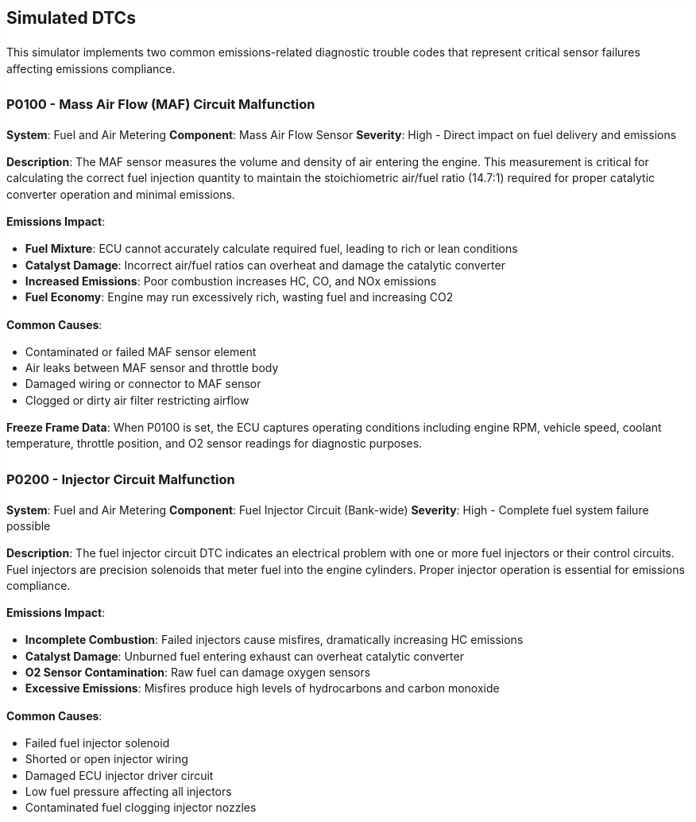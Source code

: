## Simulated DTCs

This simulator implements two common emissions-related diagnostic trouble codes that represent critical sensor failures affecting emissions compliance.

### P0100 - Mass Air Flow (MAF) Circuit Malfunction

**System**: Fuel and Air Metering
**Component**: Mass Air Flow Sensor
**Severity**: High - Direct impact on fuel delivery and emissions

**Description**:
The MAF sensor measures the volume and density of air entering the engine. This measurement is critical for calculating the correct fuel injection quantity to maintain the stoichiometric air/fuel ratio (14.7:1) required for proper catalytic converter operation and minimal emissions.

**Emissions Impact**:
- **Fuel Mixture**: ECU cannot accurately calculate required fuel, leading to rich or lean conditions
- **Catalyst Damage**: Incorrect air/fuel ratios can overheat and damage the catalytic converter
- **Increased Emissions**: Poor combustion increases HC, CO, and NOx emissions
- **Fuel Economy**: Engine may run excessively rich, wasting fuel and increasing CO2

**Common Causes**:
- Contaminated or failed MAF sensor element
- Air leaks between MAF sensor and throttle body
- Damaged wiring or connector to MAF sensor
- Clogged or dirty air filter restricting airflow

**Freeze Frame Data**:
When P0100 is set, the ECU captures operating conditions including engine RPM, vehicle speed, coolant temperature, throttle position, and O2 sensor readings for diagnostic purposes.

### P0200 - Injector Circuit Malfunction

**System**: Fuel and Air Metering
**Component**: Fuel Injector Circuit (Bank-wide)
**Severity**: High - Complete fuel system failure possible

**Description**:
The fuel injector circuit DTC indicates an electrical problem with one or more fuel injectors or their control circuits. Fuel injectors are precision solenoids that meter fuel into the engine cylinders. Proper injector operation is essential for emissions compliance.

**Emissions Impact**:
- **Incomplete Combustion**: Failed injectors cause misfires, dramatically increasing HC emissions
- **Catalyst Damage**: Unburned fuel entering exhaust can overheat catalytic converter
- **O2 Sensor Contamination**: Raw fuel can damage oxygen sensors
- **Excessive Emissions**: Misfires produce high levels of hydrocarbons and carbon monoxide

**Common Causes**:
- Failed fuel injector solenoid
- Shorted or open injector wiring
- Damaged ECU injector driver circuit
- Low fuel pressure affecting all injectors
- Contaminated fuel clogging injector nozzles
